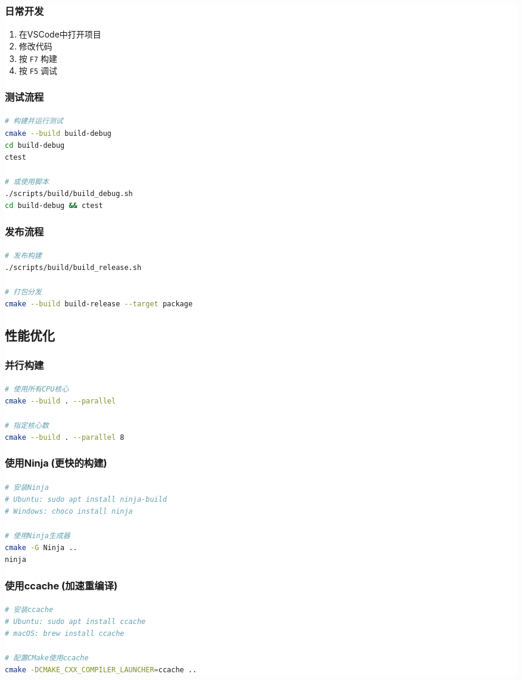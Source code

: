 ### 日常开发
1. 在VSCode中打开项目
2. 修改代码
3. 按 `F7` 构建
4. 按 `F5` 调试

### 测试流程
```bash
# 构建并运行测试
cmake --build build-debug
cd build-debug
ctest

# 或使用脚本
./scripts/build/build_debug.sh
cd build-debug && ctest
```

### 发布流程
```bash
# 发布构建
./scripts/build/build_release.sh

# 打包分发
cmake --build build-release --target package
```

## 性能优化

### 并行构建
```bash
# 使用所有CPU核心
cmake --build . --parallel

# 指定核心数
cmake --build . --parallel 8
```

### 使用Ninja (更快的构建)
```bash
# 安装Ninja
# Ubuntu: sudo apt install ninja-build
# Windows: choco install ninja

# 使用Ninja生成器
cmake -G Ninja ..
ninja
```

### 使用ccache (加速重编译)
```bash
# 安装ccache
# Ubuntu: sudo apt install ccache
# macOS: brew install ccache

# 配置CMake使用ccache
cmake -DCMAKE_CXX_COMPILER_LAUNCHER=ccache ..
```
